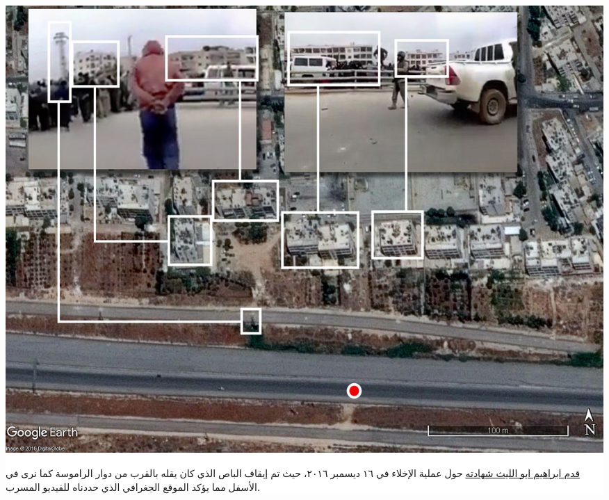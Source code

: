 ![Aleppo_evacuation_2](../../assets/Aleppo_evacuation_2.jpg)

[قدم ابراهيم ابو الليث شهادته](https://www.youtube.com/watch?v=mLN0vOwS4Og) حول عملية الإخلاء في ١٦ ديسمبر ٢٠١٦، حيث تم إيقاف الباص الذي كان يقله بالقرب من دوار الراموسة كما نرى في الأسفل مما يؤكد الموقع الجغرافي الذي حددناه للفيديو المسرب.
